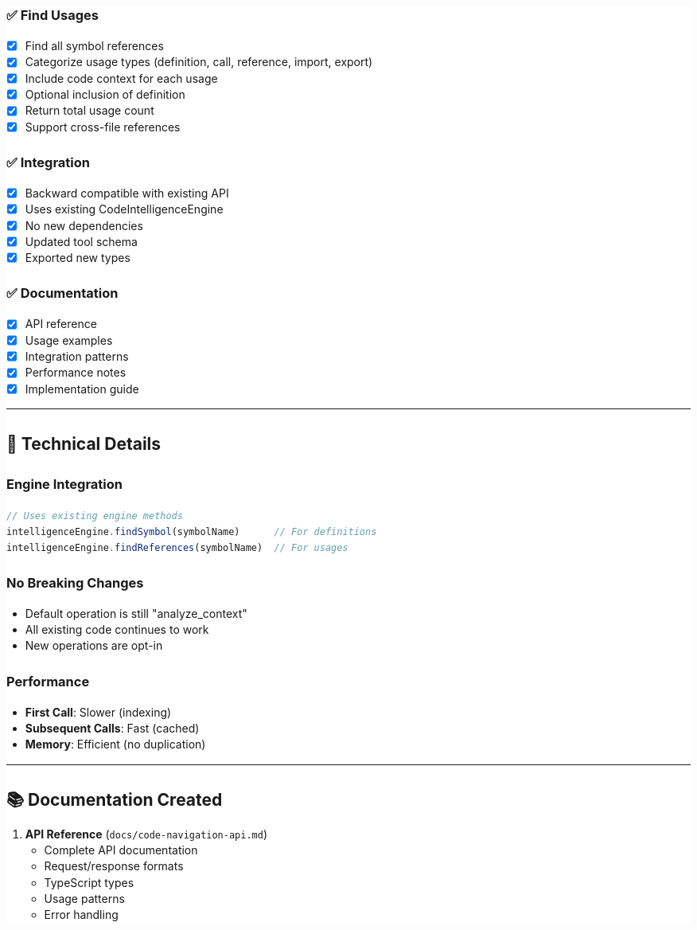 ### ✅ Find Usages
- [x] Find all symbol references
- [x] Categorize usage types (definition, call, reference, import, export)
- [x] Include code context for each usage
- [x] Optional inclusion of definition
- [x] Return total usage count
- [x] Support cross-file references

### ✅ Integration
- [x] Backward compatible with existing API
- [x] Uses existing CodeIntelligenceEngine
- [x] No new dependencies
- [x] Updated tool schema
- [x] Exported new types

### ✅ Documentation
- [x] API reference
- [x] Usage examples
- [x] Integration patterns
- [x] Performance notes
- [x] Implementation guide

---

## 🔧 Technical Details

### Engine Integration
```typescript
// Uses existing engine methods
intelligenceEngine.findSymbol(symbolName)      // For definitions
intelligenceEngine.findReferences(symbolName)  // For usages
```

### No Breaking Changes
- Default operation is still "analyze_context"
- All existing code continues to work
- New operations are opt-in

### Performance
- **First Call**: Slower (indexing)
- **Subsequent Calls**: Fast (cached)
- **Memory**: Efficient (no duplication)

---

## 📚 Documentation Created

1. **API Reference** (`docs/code-navigation-api.md`)
   - Complete API documentation
   - Request/response formats
   - TypeScript types
   - Usage patterns
   - Error handling
